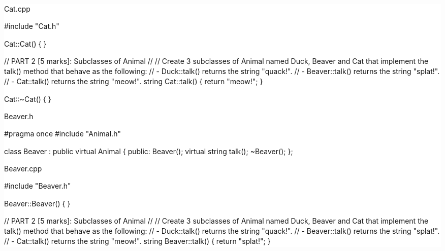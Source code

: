 Cat.cpp

#include "Cat.h"

Cat::Cat()
{
}

// PART 2 [5 marks]: Subclasses of Animal
// 
// Create 3 subclasses of Animal named Duck, Beaver and Cat that implement the talk() method that behave as the following:
// - Duck::talk() returns the string "quack!".
// - Beaver::talk() returns the string "splat!".
// - Cat::talk() returns the string "meow!". 
string Cat::talk()
{
	return "meow!";
}

Cat::~Cat()
{
}


Beaver.h

#pragma once
#include "Animal.h"

class Beaver : public virtual Animal
{
public:
	Beaver();
	virtual string talk();
	~Beaver();
};


Beaver.cpp

#include "Beaver.h"

Beaver::Beaver()
{
}

// PART 2 [5 marks]: Subclasses of Animal
// 
// Create 3 subclasses of Animal named Duck, Beaver and Cat that implement the talk() method that behave as the following:
// - Duck::talk() returns the string "quack!".
// - Beaver::talk() returns the string "splat!".
// - Cat::talk() returns the string "meow!". 
string Beaver::talk()
{
	return "splat!";
}
